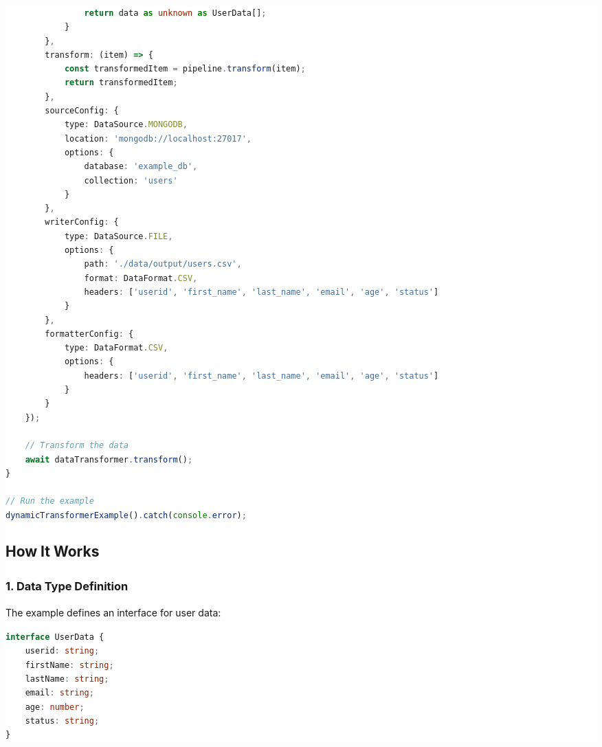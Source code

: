 ```typescript
                return data as unknown as UserData[];
            }
        },
        transform: (item) => { 
            const transformedItem = pipeline.transform(item);
            return transformedItem;
        },
        sourceConfig: {
            type: DataSource.MONGODB,
            location: 'mongodb://localhost:27017',
            options: {
                database: 'example_db',
                collection: 'users'
            }
        },
        writerConfig: {
            type: DataSource.FILE,
            options: {
                path: './data/output/users.csv',
                format: DataFormat.CSV,
                headers: ['userid', 'first_name', 'last_name', 'email', 'age', 'status']
            }
        },
        formatterConfig: {
            type: DataFormat.CSV,
            options: {
                headers: ['userid', 'first_name', 'last_name', 'email', 'age', 'status']
            }
        }
    });

    // Transform the data
    await dataTransformer.transform();
}

// Run the example
dynamicTransformerExample().catch(console.error);
```

## How It Works

### 1. Data Type Definition

The example defines an interface for user data:
```typescript
interface UserData {
    userid: string;
    firstName: string;
    lastName: string;
    email: string;
    age: number;
    status: string;
}
```
